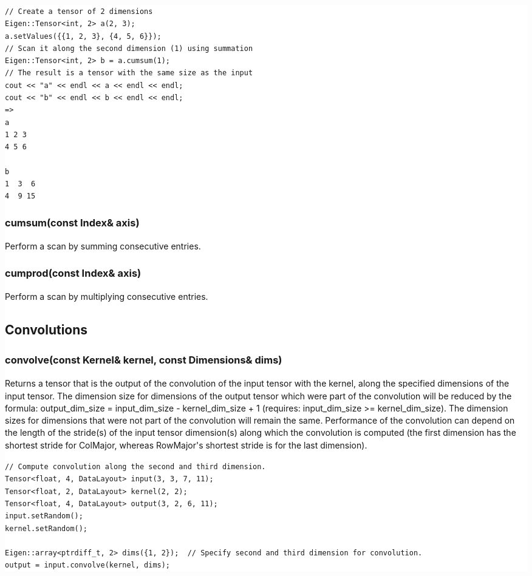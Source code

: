     // Create a tensor of 2 dimensions
    Eigen::Tensor<int, 2> a(2, 3);
    a.setValues({{1, 2, 3}, {4, 5, 6}});
    // Scan it along the second dimension (1) using summation
    Eigen::Tensor<int, 2> b = a.cumsum(1);
    // The result is a tensor with the same size as the input
    cout << "a" << endl << a << endl << endl;
    cout << "b" << endl << b << endl << endl;
    =>
    a
    1 2 3
    4 5 6

    b
    1  3  6
    4  9 15

### <Operation> cumsum(const Index& axis)

Perform a scan by summing consecutive entries.

### <Operation> cumprod(const Index& axis)

Perform a scan by multiplying consecutive entries.


## Convolutions

### <Operation> convolve(const Kernel& kernel, const Dimensions& dims)

Returns a tensor that is the output of the convolution of the input tensor with the kernel,
along the specified dimensions of the input tensor. The dimension size for dimensions of the output tensor
which were part of the convolution will be reduced by the formula:
output_dim_size = input_dim_size - kernel_dim_size + 1 (requires: input_dim_size >= kernel_dim_size).
The dimension sizes for dimensions that were not part of the convolution will remain the same.
Performance of the convolution can depend on the length of the stride(s) of the input tensor dimension(s) along which the
convolution is computed (the first dimension has the shortest stride for ColMajor, whereas RowMajor's shortest stride is
for the last dimension).

    // Compute convolution along the second and third dimension.
    Tensor<float, 4, DataLayout> input(3, 3, 7, 11);
    Tensor<float, 2, DataLayout> kernel(2, 2);
    Tensor<float, 4, DataLayout> output(3, 2, 6, 11);
    input.setRandom();
    kernel.setRandom();

    Eigen::array<ptrdiff_t, 2> dims({1, 2});  // Specify second and third dimension for convolution.
    output = input.convolve(kernel, dims);
